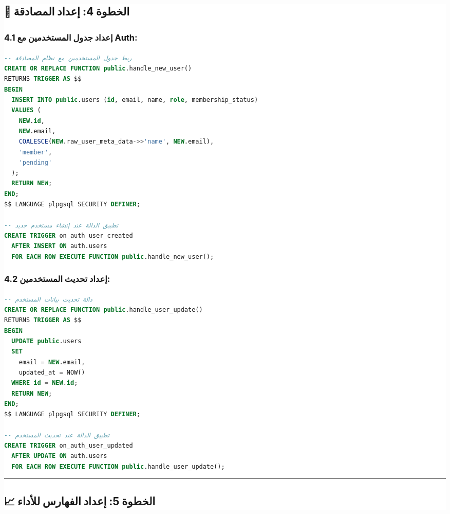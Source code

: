 ## 🔧 الخطوة 4: إعداد المصادقة

### **4.1 إعداد جدول المستخدمين مع Auth:**
```sql
-- ربط جدول المستخدمين مع نظام المصادقة
CREATE OR REPLACE FUNCTION public.handle_new_user()
RETURNS TRIGGER AS $$
BEGIN
  INSERT INTO public.users (id, email, name, role, membership_status)
  VALUES (
    NEW.id,
    NEW.email,
    COALESCE(NEW.raw_user_meta_data->>'name', NEW.email),
    'member',
    'pending'
  );
  RETURN NEW;
END;
$$ LANGUAGE plpgsql SECURITY DEFINER;

-- تطبيق الدالة عند إنشاء مستخدم جديد
CREATE TRIGGER on_auth_user_created
  AFTER INSERT ON auth.users
  FOR EACH ROW EXECUTE FUNCTION public.handle_new_user();
```

### **4.2 إعداد تحديث المستخدمين:**
```sql
-- دالة تحديث بيانات المستخدم
CREATE OR REPLACE FUNCTION public.handle_user_update()
RETURNS TRIGGER AS $$
BEGIN
  UPDATE public.users
  SET 
    email = NEW.email,
    updated_at = NOW()
  WHERE id = NEW.id;
  RETURN NEW;
END;
$$ LANGUAGE plpgsql SECURITY DEFINER;

-- تطبيق الدالة عند تحديث المستخدم
CREATE TRIGGER on_auth_user_updated
  AFTER UPDATE ON auth.users
  FOR EACH ROW EXECUTE FUNCTION public.handle_user_update();
```

---

## 📈 الخطوة 5: إعداد الفهارس للأداء
